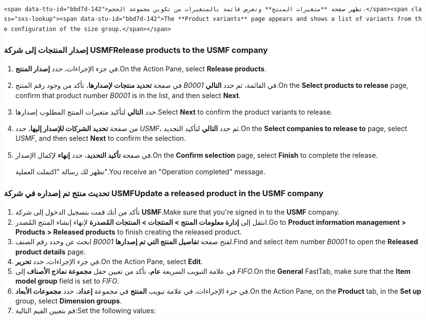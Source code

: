    <span data-ttu-id="bbd7d-142">تظهر صفحة **متغيرات المنتج** وتعرض قائمة بالمتغيرات من تكوين مجموعة الحجم.</span><span class="sxs-lookup"><span data-stu-id="bbd7d-142">The **Product variants** page appears and shows a list of variants from the configuration of the size group.</span></span>

### <a name="release-products-to-the-usmf-company"></a><span data-ttu-id="bbd7d-143">إصدار المنتجات إلى شركة USMF</span><span class="sxs-lookup"><span data-stu-id="bbd7d-143">Release products to the USMF company</span></span>

1. <span data-ttu-id="bbd7d-144">في جزء الإجراءات، حدد **إصدار المنتج**.</span><span class="sxs-lookup"><span data-stu-id="bbd7d-144">On the Action Pane, select **Release products**.</span></span>
1. <span data-ttu-id="bbd7d-145">في صفحة **تحديد منتجات لإصدارها**، تأكد من وجود رقم المنتج *B0001* في القائمة، ثم حدد **التالي**.</span><span class="sxs-lookup"><span data-stu-id="bbd7d-145">On the **Select products to release** page, confirm that product number *B0001* is in the list, and then select **Next**.</span></span>
1. <span data-ttu-id="bbd7d-146">حدد **التالي** لتأكيد متغيرات المنتج المطلوب إصدارها.</span><span class="sxs-lookup"><span data-stu-id="bbd7d-146">Select **Next** to confirm the product variants to release.</span></span>
1. <span data-ttu-id="bbd7d-147">من صفحة **تحديد الشركات للإصدار إليها**، حدد *USMF*، ثم حدد **التالي** لتأكيد التحديد.</span><span class="sxs-lookup"><span data-stu-id="bbd7d-147">On the **Select companies to release to** page, select *USMF*, and then select **Next** to confirm the selection.</span></span>
1. <span data-ttu-id="bbd7d-148">في صفحة **تأكيد التحديد**، حدد **إنهاء** لإكمال الإصدار.</span><span class="sxs-lookup"><span data-stu-id="bbd7d-148">On the **Confirm selection** page, select **Finish** to complete the release.</span></span>

    <span data-ttu-id="bbd7d-149">تظهر لك رسالة "اكتملت العملية".</span><span class="sxs-lookup"><span data-stu-id="bbd7d-149">You receive an "Operation completed" message.</span></span>

### <a name="update-a-released-product-in-the-usmf-company"></a><span data-ttu-id="bbd7d-150">تحديث منتج تم إصداره في شركة USMF</span><span class="sxs-lookup"><span data-stu-id="bbd7d-150">Update a released product in the USMF company</span></span>

1. <span data-ttu-id="bbd7d-151">تأكد من أنك قمت بتسجيل الدخول إلى شركة **USMF**.</span><span class="sxs-lookup"><span data-stu-id="bbd7d-151">Make sure that you're signed in to the **USMF** company.</span></span>
1. <span data-ttu-id="bbd7d-152">انتقل إلى **إدارة معلومات المنتج \> المنتجات \> المنتجات المُصدرة** لإنهاء إنشاء المنتج المُصدر.</span><span class="sxs-lookup"><span data-stu-id="bbd7d-152">Go to **Product information management \> Products \> Released products** to finish creating the released product.</span></span>
1. <span data-ttu-id="bbd7d-153">ابحث عن وحدد رقم الصنف *B0001* لفتح صفحة **تفاصيل المنتج التي تم إصدارها**.</span><span class="sxs-lookup"><span data-stu-id="bbd7d-153">Find and select item number *B0001* to open the **Released product details** page.</span></span>
1. <span data-ttu-id="bbd7d-154">في جزء الإجراءات، حدد **تحرير**.</span><span class="sxs-lookup"><span data-stu-id="bbd7d-154">On the Action Pane, select **Edit**.</span></span>
1. <span data-ttu-id="bbd7d-155">في علامة التبويب السريعة **عام**، تأكد من تعيين حقل **مجموعة نماذج الأصناف** إلى *FIFO*.</span><span class="sxs-lookup"><span data-stu-id="bbd7d-155">On the **General** FastTab, make sure that the **Item model group** field is set to *FIFO*.</span></span>
1. <span data-ttu-id="bbd7d-156">في جزء الإجراءات، في علامة تبويب **المنتج** في مجموعة **إعداد‬**، حدد **مجموعات الأبعاد**.</span><span class="sxs-lookup"><span data-stu-id="bbd7d-156">On the Action Pane, on the **Product** tab, in the **Set up** group, select **Dimension groups**.</span></span>
1. <span data-ttu-id="bbd7d-157">قم بتعيين القيم التالية:</span><span class="sxs-lookup"><span data-stu-id="bbd7d-157">Set the following values:</span></span>
